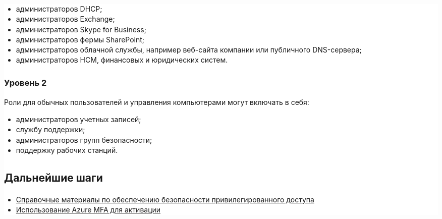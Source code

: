 - администраторов DHCP;
- администраторов Exchange;
- администраторов Skype for Business;
- администраторов фермы SharePoint;
- администраторов облачной службы, например веб-сайта компании или публичного DNS-сервера;
- администраторов HCM, финансовых и юридических систем.

### <a name="tier-2"></a>Уровень 2

Роли для обычных пользователей и управления компьютерами могут включать в себя:

- администраторов учетных записей;
- службу поддержки;
- администраторов групп безопасности;
- поддержку рабочих станций.

## <a name="next-steps"></a>Дальнейшие шаги

- [Справочные материалы по обеспечению безопасности привилегированного доступа](https://docs.microsoft.com/windows-server/identity/securing-privileged-access/securing-privileged-access-reference-material)
- [Использование Azure MFA для активации](use-azure-mfa-for-activation.md)
